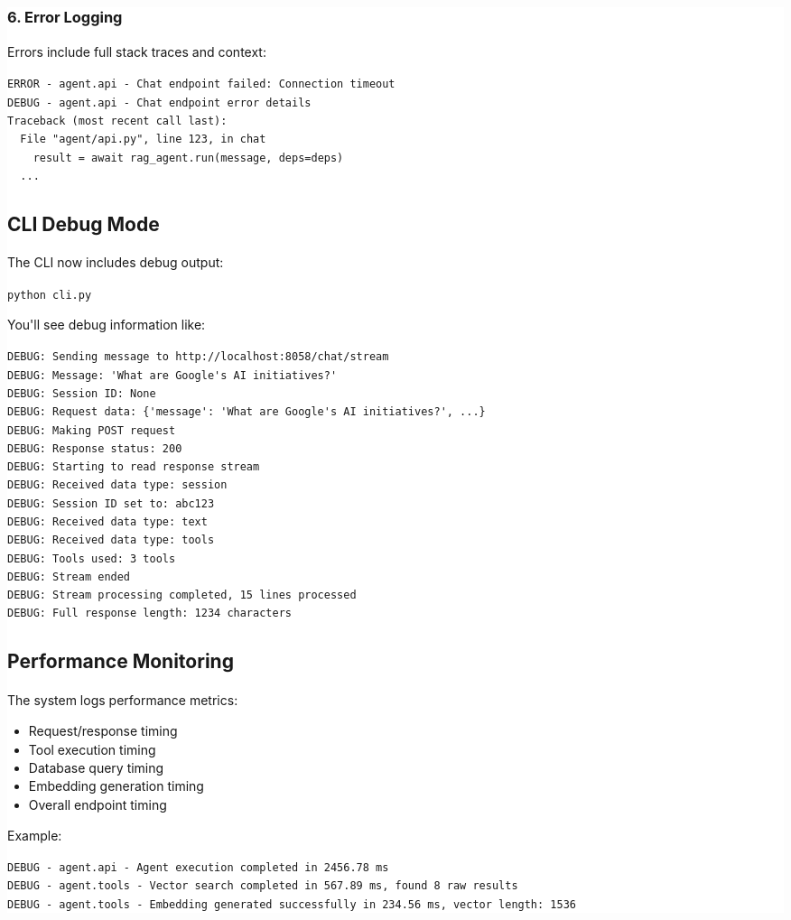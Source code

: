 ### 6. Error Logging

Errors include full stack traces and context:

```
ERROR - agent.api - Chat endpoint failed: Connection timeout
DEBUG - agent.api - Chat endpoint error details
Traceback (most recent call last):
  File "agent/api.py", line 123, in chat
    result = await rag_agent.run(message, deps=deps)
  ...
```

## CLI Debug Mode

The CLI now includes debug output:

```bash
python cli.py
```

You'll see debug information like:

```
DEBUG: Sending message to http://localhost:8058/chat/stream
DEBUG: Message: 'What are Google's AI initiatives?'
DEBUG: Session ID: None
DEBUG: Request data: {'message': 'What are Google's AI initiatives?', ...}
DEBUG: Making POST request
DEBUG: Response status: 200
DEBUG: Starting to read response stream
DEBUG: Received data type: session
DEBUG: Session ID set to: abc123
DEBUG: Received data type: text
DEBUG: Received data type: tools
DEBUG: Tools used: 3 tools
DEBUG: Stream ended
DEBUG: Stream processing completed, 15 lines processed
DEBUG: Full response length: 1234 characters
```

## Performance Monitoring

The system logs performance metrics:

- Request/response timing
- Tool execution timing
- Database query timing
- Embedding generation timing
- Overall endpoint timing

Example:
```
DEBUG - agent.api - Agent execution completed in 2456.78 ms
DEBUG - agent.tools - Vector search completed in 567.89 ms, found 8 raw results
DEBUG - agent.tools - Embedding generated successfully in 234.56 ms, vector length: 1536
```
